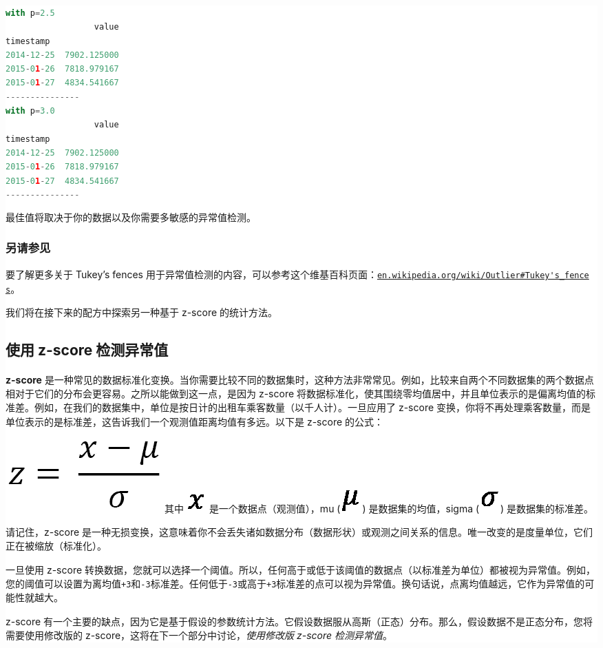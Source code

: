 ```py
with p=2.5
                  value
timestamp             
2014-12-25  7902.125000
2015-01-26  7818.979167
2015-01-27  4834.541667
---------------
with p=3.0
                  value
timestamp             
2014-12-25  7902.125000
2015-01-26  7818.979167
2015-01-27  4834.541667
---------------
```

最佳值将取决于你的数据以及你需要多敏感的异常值检测。

### 另请参见

要了解更多关于 Tukey’s fences 用于异常值检测的内容，可以参考这个维基百科页面：[`en.wikipedia.org/wiki/Outlier#Tukey's_fences`](https://en.wikipedia.org/wiki/Outlier#Tukey's_fences)。

我们将在接下来的配方中探索另一种基于 z-score 的统计方法。

## 使用 z-score 检测异常值

**z-score** 是一种常见的数据标准化变换。当你需要比较不同的数据集时，这种方法非常常见。例如，比较来自两个不同数据集的两个数据点相对于它们的分布会更容易。之所以能做到这一点，是因为 z-score 将数据标准化，使其围绕零均值居中，并且单位表示的是偏离均值的标准差。例如，在我们的数据集中，单位是按日计的出租车乘客数量（以千人计）。一旦应用了 z-score 变换，你将不再处理乘客数量，而是单位表示的是标准差，这告诉我们一个观测值距离均值有多远。以下是 z-score 的公式：

![](img/file95.jpg)其中 ![](img/file96.png) 是一个数据点（观测值），mu (![](img/file97.png)) 是数据集的均值，sigma (![](img/file98.png)) 是数据集的标准差。

请记住，z-score 是一种无损变换，这意味着你不会丢失诸如数据分布（数据形状）或观测之间关系的信息。唯一改变的是度量单位，它们正在被缩放（标准化）。

一旦使用 z-score 转换数据，您就可以选择一个阈值。所以，任何高于或低于该阈值的数据点（以标准差为单位）都被视为异常值。例如，您的阈值可以设置为离均值`+3`和`-3`标准差。任何低于`-3`或高于`+3`标准差的点可以视为异常值。换句话说，点离均值越远，它作为异常值的可能性就越大。

z-score 有一个主要的缺点，因为它是基于假设的参数统计方法。它假设数据服从高斯（正态）分布。那么，假设数据不是正态分布，您将需要使用修改版的 z-score，这将在下一个部分中讨论，*使用修改版 z-score 检测异常值*。
